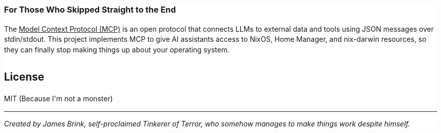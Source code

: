 ### For Those Who Skipped Straight to the End

The [Model Context Protocol (MCP)](https://modelcontextprotocol.io) is an open protocol that connects LLMs to external data and tools using JSON messages over stdin/stdout. This project implements MCP to give AI assistants access to NixOS, Home Manager, and nix-darwin resources, so they can finally stop making things up about your operating system.

## License

MIT (Because I'm not a monster)

---

_Created by James Brink, self-proclaimed Tinkerer of Terror, who somehow manages to make things work despite himself._
